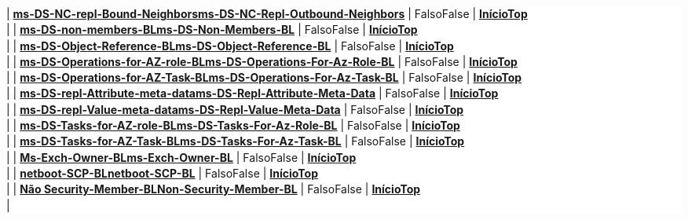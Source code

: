 | [<span data-ttu-id="6c949-539">**ms-DS-NC-repl-Bound-Neighbors**</span><span class="sxs-lookup"><span data-stu-id="6c949-539">**ms-DS-NC-Repl-Outbound-Neighbors**</span></span>](a-msds-ncreploutboundneighbors.md)  | <span data-ttu-id="6c949-540">Falso</span><span class="sxs-lookup"><span data-stu-id="6c949-540">False</span></span>     | [<span data-ttu-id="6c949-541">**Início**</span><span class="sxs-lookup"><span data-stu-id="6c949-541">**Top**</span></span>](c-top.md)<br/> |
| [<span data-ttu-id="6c949-542">**ms-DS-non-members-BL**</span><span class="sxs-lookup"><span data-stu-id="6c949-542">**ms-DS-Non-Members-BL**</span></span>](a-msds-nonmembersbl.md)                         | <span data-ttu-id="6c949-543">Falso</span><span class="sxs-lookup"><span data-stu-id="6c949-543">False</span></span>     | [<span data-ttu-id="6c949-544">**Início**</span><span class="sxs-lookup"><span data-stu-id="6c949-544">**Top**</span></span>](c-top.md)<br/> |
| [<span data-ttu-id="6c949-545">**ms-DS-Object-Reference-BL**</span><span class="sxs-lookup"><span data-stu-id="6c949-545">**ms-DS-Object-Reference-BL**</span></span>](a-msds-objectreferencebl.md)               | <span data-ttu-id="6c949-546">Falso</span><span class="sxs-lookup"><span data-stu-id="6c949-546">False</span></span>     | [<span data-ttu-id="6c949-547">**Início**</span><span class="sxs-lookup"><span data-stu-id="6c949-547">**Top**</span></span>](c-top.md)<br/> |
| [<span data-ttu-id="6c949-548">**ms-DS-Operations-for-AZ-role-BL**</span><span class="sxs-lookup"><span data-stu-id="6c949-548">**ms-DS-Operations-For-Az-Role-BL**</span></span>](a-msds-operationsforazrolebl.md)     | <span data-ttu-id="6c949-549">Falso</span><span class="sxs-lookup"><span data-stu-id="6c949-549">False</span></span>     | [<span data-ttu-id="6c949-550">**Início**</span><span class="sxs-lookup"><span data-stu-id="6c949-550">**Top**</span></span>](c-top.md)<br/> |
| [<span data-ttu-id="6c949-551">**ms-DS-Operations-for-AZ-Task-BL**</span><span class="sxs-lookup"><span data-stu-id="6c949-551">**ms-DS-Operations-For-Az-Task-BL**</span></span>](a-msds-operationsforaztaskbl.md)     | <span data-ttu-id="6c949-552">Falso</span><span class="sxs-lookup"><span data-stu-id="6c949-552">False</span></span>     | [<span data-ttu-id="6c949-553">**Início**</span><span class="sxs-lookup"><span data-stu-id="6c949-553">**Top**</span></span>](c-top.md)<br/> |
| [<span data-ttu-id="6c949-554">**ms-DS-repl-Attribute-meta-data**</span><span class="sxs-lookup"><span data-stu-id="6c949-554">**ms-DS-Repl-Attribute-Meta-Data**</span></span>](a-msds-replattributemetadata.md)      | <span data-ttu-id="6c949-555">Falso</span><span class="sxs-lookup"><span data-stu-id="6c949-555">False</span></span>     | [<span data-ttu-id="6c949-556">**Início**</span><span class="sxs-lookup"><span data-stu-id="6c949-556">**Top**</span></span>](c-top.md)<br/> |
| [<span data-ttu-id="6c949-557">**ms-DS-repl-Value-meta-data**</span><span class="sxs-lookup"><span data-stu-id="6c949-557">**ms-DS-Repl-Value-Meta-Data**</span></span>](a-msds-replvaluemetadata.md)              | <span data-ttu-id="6c949-558">Falso</span><span class="sxs-lookup"><span data-stu-id="6c949-558">False</span></span>     | [<span data-ttu-id="6c949-559">**Início**</span><span class="sxs-lookup"><span data-stu-id="6c949-559">**Top**</span></span>](c-top.md)<br/> |
| [<span data-ttu-id="6c949-560">**ms-DS-Tasks-for-AZ-role-BL**</span><span class="sxs-lookup"><span data-stu-id="6c949-560">**ms-DS-Tasks-For-Az-Role-BL**</span></span>](a-msds-tasksforazrolebl.md)               | <span data-ttu-id="6c949-561">Falso</span><span class="sxs-lookup"><span data-stu-id="6c949-561">False</span></span>     | [<span data-ttu-id="6c949-562">**Início**</span><span class="sxs-lookup"><span data-stu-id="6c949-562">**Top**</span></span>](c-top.md)<br/> |
| [<span data-ttu-id="6c949-563">**ms-DS-Tasks-for-AZ-Task-BL**</span><span class="sxs-lookup"><span data-stu-id="6c949-563">**ms-DS-Tasks-For-Az-Task-BL**</span></span>](a-msds-tasksforaztaskbl.md)               | <span data-ttu-id="6c949-564">Falso</span><span class="sxs-lookup"><span data-stu-id="6c949-564">False</span></span>     | [<span data-ttu-id="6c949-565">**Início**</span><span class="sxs-lookup"><span data-stu-id="6c949-565">**Top**</span></span>](c-top.md)<br/> |
| [<span data-ttu-id="6c949-566">**Ms-Exch-Owner-BL**</span><span class="sxs-lookup"><span data-stu-id="6c949-566">**ms-Exch-Owner-BL**</span></span>](a-ownerbl.md)                                       | <span data-ttu-id="6c949-567">Falso</span><span class="sxs-lookup"><span data-stu-id="6c949-567">False</span></span>     | [<span data-ttu-id="6c949-568">**Início**</span><span class="sxs-lookup"><span data-stu-id="6c949-568">**Top**</span></span>](c-top.md)<br/> |
| [<span data-ttu-id="6c949-569">**netboot-SCP-BL**</span><span class="sxs-lookup"><span data-stu-id="6c949-569">**netboot-SCP-BL**</span></span>](a-netbootscpbl.md)                                    | <span data-ttu-id="6c949-570">Falso</span><span class="sxs-lookup"><span data-stu-id="6c949-570">False</span></span>     | [<span data-ttu-id="6c949-571">**Início**</span><span class="sxs-lookup"><span data-stu-id="6c949-571">**Top**</span></span>](c-top.md)<br/> |
| [<span data-ttu-id="6c949-572">**Não Security-Member-BL**</span><span class="sxs-lookup"><span data-stu-id="6c949-572">**Non-Security-Member-BL**</span></span>](a-nonsecuritymemberbl.md)                     | <span data-ttu-id="6c949-573">Falso</span><span class="sxs-lookup"><span data-stu-id="6c949-573">False</span></span>     | [<span data-ttu-id="6c949-574">**Início**</span><span class="sxs-lookup"><span data-stu-id="6c949-574">**Top**</span></span>](c-top.md)<br/> |
